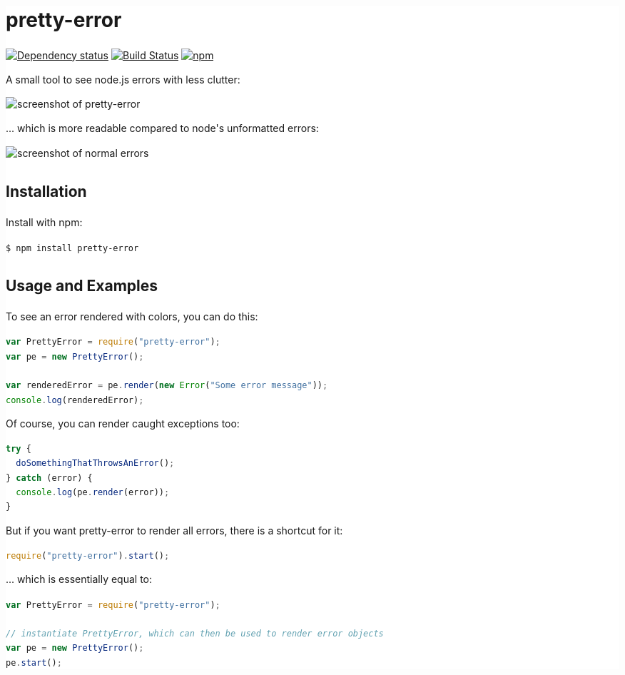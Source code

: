 # pretty-error

[![Dependency status](https://david-dm.org/AriaMinaei/pretty-error.svg)](https://david-dm.org/AriaMinaei/pretty-error)
[![Build Status](https://secure.travis-ci.org/AriaMinaei/pretty-error.svg?branch=master)](https://travis-ci.org/AriaMinaei/pretty-error) [![npm](https://img.shields.io/npm/dm/pretty-error.svg)](https://npmjs.org/package/pretty-error)

A small tool to see node.js errors with less clutter:

![screenshot of pretty-error](https://github.com/AriaMinaei/pretty-error/raw/master/docs/images/pretty-error-screenshot.png)

... which is more readable compared to node's unformatted errors:

![screenshot of normal errors](https://github.com/AriaMinaei/pretty-error/raw/master/docs/images/normal-error-screenshot.png)

## Installation

Install with npm:

    $ npm install pretty-error

## Usage and Examples

To see an error rendered with colors, you can do this:

```javascript
var PrettyError = require("pretty-error");
var pe = new PrettyError();

var renderedError = pe.render(new Error("Some error message"));
console.log(renderedError);
```

Of course, you can render caught exceptions too:

```javascript
try {
  doSomethingThatThrowsAnError();
} catch (error) {
  console.log(pe.render(error));
}
```

But if you want pretty-error to render all errors, there is a shortcut for it:

```javascript
require("pretty-error").start();
```

... which is essentially equal to:

```javascript
var PrettyError = require("pretty-error");

// instantiate PrettyError, which can then be used to render error objects
var pe = new PrettyError();
pe.start();
```
